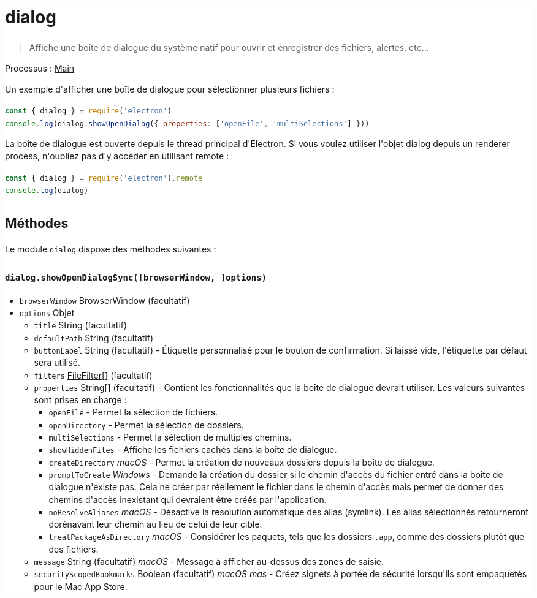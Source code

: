 # dialog

> Affiche une boîte de dialogue du système natif pour ouvrir et enregistrer des fichiers, alertes, etc...

Processus : [Main](../glossary.md#main-process)

Un exemple d'afficher une boîte de dialogue pour sélectionner plusieurs fichiers :

```javascript
const { dialog } = require('electron')
console.log(dialog.showOpenDialog({ properties: ['openFile', 'multiSelections'] }))
```

La boîte de dialogue est ouverte depuis le thread principal d'Electron. Si vous voulez utiliser l'objet dialog depuis un renderer process, n'oubliez pas d'y accéder en utilisant remote :

```javascript
const { dialog } = require('electron').remote
console.log(dialog)
```

## Méthodes

Le module `dialog` dispose des méthodes suivantes :

### `dialog.showOpenDialogSync([browserWindow, ]options)`

* `browserWindow` [BrowserWindow](browser-window.md) (facultatif)
* `options` Objet 
  * `title` String (facultatif)
  * `defaultPath` String (facultatif)
  * `buttonLabel` String (facultatif) - Étiquette personnalisé pour le bouton de confirmation. Si laissé vide, l'étiquette par défaut sera utilisé.
  * `filters` [FileFilter[]](structures/file-filter.md) (facultatif)
  * `properties` String[] (facultatif) - Contient les fonctionnalités que la boîte de dialogue devrait utiliser. Les valeurs suivantes sont prises en charge : 
    * `openFile` - Permet la sélection de fichiers.
    * `openDirectory` - Permet la sélection de dossiers.
    * `multiSelections` - Permet la sélection de multiples chemins.
    * `showHiddenFiles` - Affiche les fichiers cachés dans la boîte de dialogue.
    * `createDirectory` *macOS* - Permet la création de nouveaux dossiers depuis la boîte de dialogue.
    * `promptToCreate` *Windows* - Demande la création du dossier si le chemin d'accès du fichier entré dans la boîte de dialogue n'existe pas. Cela ne créer par réellement le fichier dans le chemin d'accès mais permet de donner des chemins d'accès inexistant qui devraient être créés par l'application.
    * `noResolveAliases` *macOS* - Désactive la resolution automatique des alias (symlink). Les alias sélectionnés retourneront dorénavant leur chemin au lieu de celui de leur cible.
    * `treatPackageAsDirectory` *macOS* - Considérer les paquets, tels que les dossiers `.app`, comme des dossiers plutôt que des fichiers.
  * `message` String (facultatif) *macOS* - Message à afficher au-dessus des zones de saisie.
  * `securityScopedBookmarks` Boolean (facultatif) *macOS* *mas* - Créez [signets à portée de sécurité](https://developer.apple.com/library/content/documentation/Security/Conceptual/AppSandboxDesignGuide/AppSandboxInDepth/AppSandboxInDepth.html#//apple_ref/doc/uid/TP40011183-CH3-SW16) lorsqu'ils sont empaquetés pour le Mac App Store.
